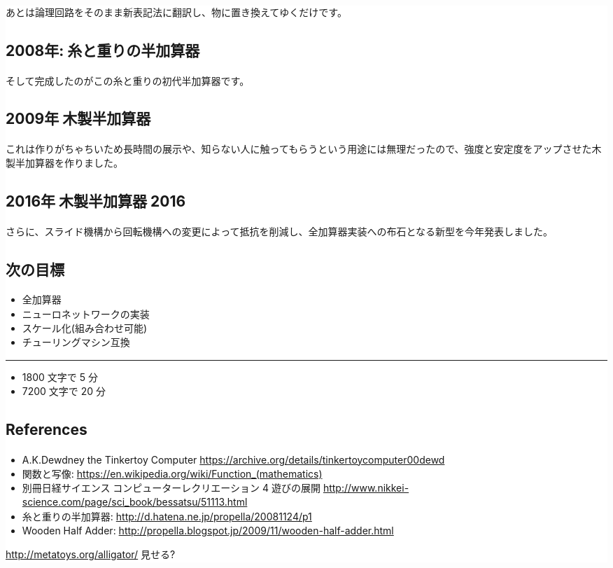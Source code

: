 あとは論理回路をそのまま新表記法に翻訳し、物に置き換えてゆくだけです。

## 2008年: 糸と重りの半加算器

そして完成したのがこの糸と重りの初代半加算器です。

## 2009年 木製半加算器

これは作りがちゃちいため長時間の展示や、知らない人に触ってもらうという用途には無理だったので、強度と安定度をアップさせた木製半加算器を作りました。

## 2016年 木製半加算器 2016

さらに、スライド機構から回転機構への変更によって抵抗を削減し、全加算器実装への布石となる新型を今年発表しました。

## 次の目標

* 全加算器
* ニューロネットワークの実装
* スケール化(組み合わせ可能)
* チューリングマシン互換

----

* 1800 文字で 5 分
* 7200 文字で 20 分

## References

* A.K.Dewdney the Tinkertoy Computer https://archive.org/details/tinkertoycomputer00dewd
* 関数と写像: https://en.wikipedia.org/wiki/Function_(mathematics)
* 別冊日経サイエンス コンピューターレクリエーション 4 遊びの展開 http://www.nikkei-science.com/page/sci_book/bessatsu/51113.html
* 糸と重りの半加算器: http://d.hatena.ne.jp/propella/20081124/p1
* Wooden Half Adder: http://propella.blogspot.jp/2009/11/wooden-half-adder.html


http://metatoys.org/alligator/ 見せる?
